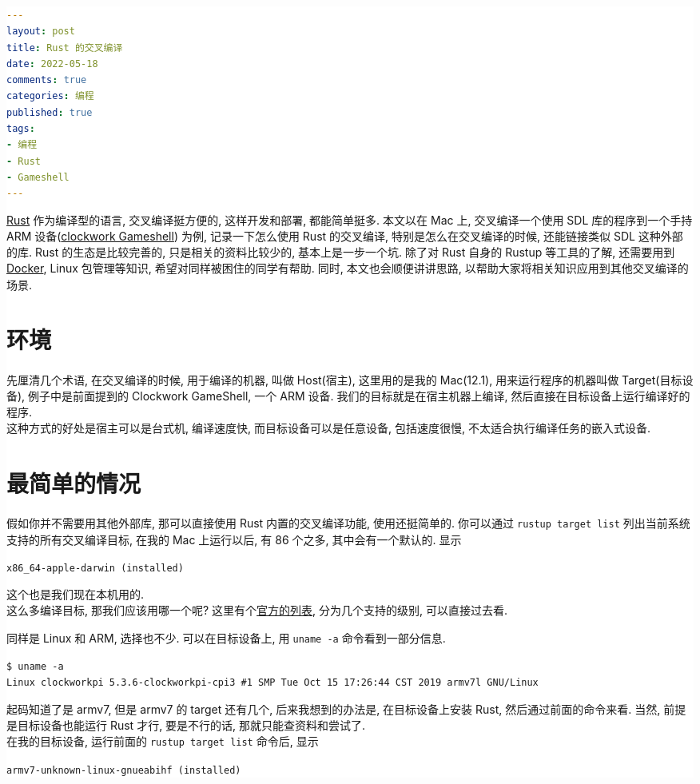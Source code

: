 ```yaml
---
layout: post
title: Rust 的交叉编译
date: 2022-05-18
comments: true
categories: 编程
published: true
tags:
- 编程
- Rust
- Gameshell
---
```


[Rust](https://www.rust-lang.org/) 作为编译型的语言, 交叉编译挺方便的, 这样开发和部署, 都能简单挺多. 本文以在 Mac 上, 交叉编译一个使用 SDL 库的程序到一个手持 ARM 设备([clockwork Gameshell](https://www.clockworkpi.com/gameshell)) 为例, 记录一下怎么使用 Rust 的交叉编译, 特别是怎么在交叉编译的时候, 还能链接类似 SDL 这种外部的库.
Rust 的生态是比较完善的, 只是相关的资料比较少的, 基本上是一步一个坑. 除了对 Rust 自身的 Rustup 等工具的了解, 还需要用到 [Docker](https://www.docker.com/), Linux 包管理等知识, 希望对同样被困住的同学有帮助. 同时, 本文也会顺便讲讲思路, 以帮助大家将相关知识应用到其他交叉编译的场景.


# 环境
先厘清几个术语, 在交叉编译的时候, 用于编译的机器, 叫做 Host(宿主), 这里用的是我的 Mac(12.1), 用来运行程序的机器叫做 Target(目标设备), 例子中是前面提到的 Clockwork GameShell, 一个 ARM 设备.  我们的目标就是在宿主机器上编译, 然后直接在目标设备上运行编译好的程序.  
这种方式的好处是宿主可以是台式机, 编译速度快, 而目标设备可以是任意设备, 包括速度很慢, 不太适合执行编译任务的嵌入式设备.  


# 最简单的情况
假如你并不需要用其他外部库, 那可以直接使用 Rust 内置的交叉编译功能, 使用还挺简单的. 
你可以通过 ```rustup target list``` 列出当前系统支持的所有交叉编译目标, 在我的 Mac 上运行以后, 有 86 个之多, 其中会有一个默认的. 显示  

```
x86_64-apple-darwin (installed)
```

这个也是我们现在本机用的.  
这么多编译目标, 那我们应该用哪一个呢? 这里有个[官方的列表](https://doc.rust-lang.org/nightly/rustc/platform-support.html), 分为几个支持的级别, 可以直接过去看.  

同样是 Linux 和 ARM, 选择也不少. 可以在目标设备上, 用 `uname -a` 命令看到一部分信息.  

```
$ uname -a
Linux clockworkpi 5.3.6-clockworkpi-cpi3 #1 SMP Tue Oct 15 17:26:44 CST 2019 armv7l GNU/Linux
```

起码知道了是 armv7, 但是 armv7 的 target 还有几个, 后来我想到的办法是, 在目标设备上安装 Rust, 然后通过前面的命令来看.  当然, 前提是目标设备也能运行 Rust 才行, 要是不行的话, 那就只能查资料和尝试了.  
在我的目标设备, 运行前面的 ```rustup target list``` 命令后, 显示

```
armv7-unknown-linux-gnueabihf (installed)
```
